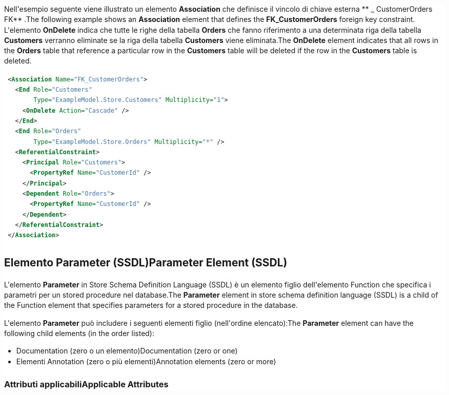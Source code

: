 <span data-ttu-id="22962-456">Nell'esempio seguente viene illustrato un elemento **Association** che definisce il vincolo di chiave esterna \*\* \_ CustomerOrders FK\*\* .</span><span class="sxs-lookup"><span data-stu-id="22962-456">The following example shows an **Association** element that defines the **FK\_CustomerOrders** foreign key constraint.</span></span> <span data-ttu-id="22962-457">L'elemento **OnDelete** indica che tutte le righe della tabella **Orders** che fanno riferimento a una determinata riga della tabella **Customers** verranno eliminate se la riga della tabella **Customers** viene eliminata.</span><span class="sxs-lookup"><span data-stu-id="22962-457">The **OnDelete** element indicates that all rows in the **Orders** table that reference a particular row in the **Customers** table will be deleted if the row in the **Customers** table is deleted.</span></span>

``` xml
 <Association Name="FK_CustomerOrders">
   <End Role="Customers"
        Type="ExampleModel.Store.Customers" Multiplicity="1">
     <OnDelete Action="Cascade" />
   </End>
   <End Role="Orders"
        Type="ExampleModel.Store.Orders" Multiplicity="*" />
   <ReferentialConstraint>
     <Principal Role="Customers">
       <PropertyRef Name="CustomerId" />
     </Principal>
     <Dependent Role="Orders">
       <PropertyRef Name="CustomerId" />
     </Dependent>
   </ReferentialConstraint>
 </Association>
```

## <a name="parameter-element-ssdl"></a><span data-ttu-id="22962-458">Elemento Parameter (SSDL)</span><span class="sxs-lookup"><span data-stu-id="22962-458">Parameter Element (SSDL)</span></span>

<span data-ttu-id="22962-459">L'elemento **Parameter** in Store Schema Definition Language (SSDL) è un elemento figlio dell'elemento Function che specifica i parametri per un stored procedure nel database.</span><span class="sxs-lookup"><span data-stu-id="22962-459">The **Parameter** element in store schema definition language (SSDL) is a child of the Function element that specifies parameters for a stored procedure in the database.</span></span>

<span data-ttu-id="22962-460">L'elemento **Parameter** può includere i seguenti elementi figlio (nell'ordine elencato):</span><span class="sxs-lookup"><span data-stu-id="22962-460">The **Parameter** element can have the following child elements (in the order listed):</span></span>

-   <span data-ttu-id="22962-461">Documentation (zero o un elemento)</span><span class="sxs-lookup"><span data-stu-id="22962-461">Documentation (zero or one)</span></span>
-   <span data-ttu-id="22962-462">Elementi Annotation (zero o più elementi)</span><span class="sxs-lookup"><span data-stu-id="22962-462">Annotation elements (zero or more)</span></span>

### <a name="applicable-attributes"></a><span data-ttu-id="22962-463">Attributi applicabili</span><span class="sxs-lookup"><span data-stu-id="22962-463">Applicable Attributes</span></span>
